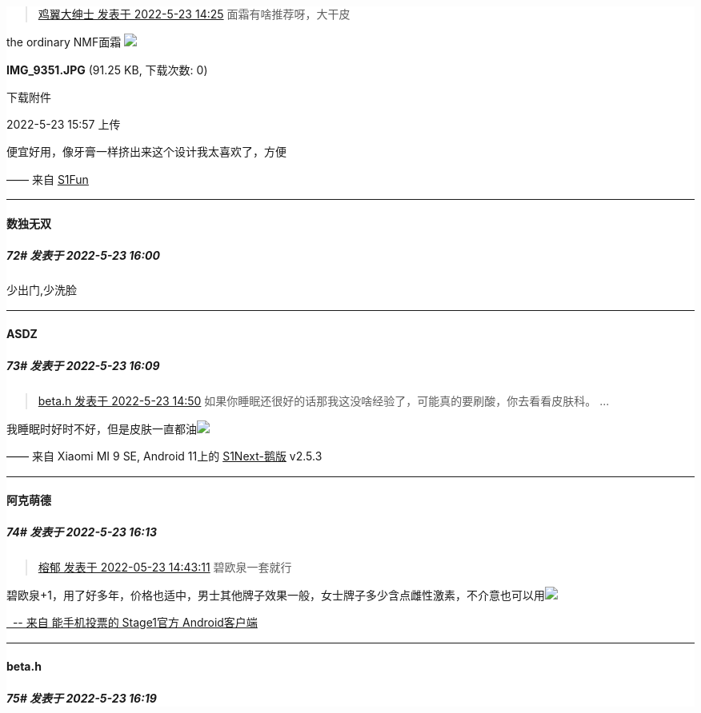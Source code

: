 <blockquote><a href="httphttps://bbs.saraba1st.com/2b/forum.php?mod=redirect&amp;goto=findpost&amp;pid=55956037&amp;ptid=2070927" target="_blank">鸡翼大绅士 发表于 2022-5-23 14:25</a>
面霜有啥推荐呀，大干皮</blockquote>
the ordinary NMF面霜

<img src="https://img.saraba1st.com/forum/202205/23/155713qjq2xq7f5pp7fix7.jpg" referrerpolicy="no-referrer">

<strong>IMG_9351.JPG</strong> (91.25 KB, 下载次数: 0)

下载附件

2022-5-23 15:57 上传

便宜好用，像牙膏一样挤出来这个设计我太喜欢了，方便

—— 来自 [S1Fun](https://s1fun.koalcat.com)

*****

####  数独无双  
##### 72#       发表于 2022-5-23 16:00

少出门,少洗脸 



*****

####  ASDZ  
##### 73#       发表于 2022-5-23 16:09

<blockquote><a href="httphttps://bbs.saraba1st.com/2b/forum.php?mod=redirect&amp;goto=findpost&amp;pid=55956325&amp;ptid=2070927" target="_blank">beta.h 发表于 2022-5-23 14:50</a>
如果你睡眠还很好的话那我这没啥经验了，可能真的要刷酸，你去看看皮肤科。 ...</blockquote>
我睡眠时好时不好，但是皮肤一直都油<img src="https://static.saraba1st.com/image/smiley/face2017/011.png" referrerpolicy="no-referrer">

—— 来自 Xiaomi MI 9 SE, Android 11上的 [S1Next-鹅版](https://github.com/ykrank/S1-Next/releases) v2.5.3



*****

####  阿克萌德  
##### 74#       发表于 2022-5-23 16:13

<blockquote><a href="httphttps://bbs.saraba1st.com/2b/forum.php?mod=redirect&amp;goto=findpost&amp;pid=55956245&amp;ptid=2070927" target="_blank">榕郁 发表于 2022-05-23 14:43:11</a>
碧欧泉一套就行</blockquote>碧欧泉+1，用了好多年，价格也适中，男士其他牌子效果一般，女士牌子多少含点雌性激素，不介意也可以用<img src="https://static.saraba1st.com/image/smiley/face2017/033.png" referrerpolicy="no-referrer">

[  -- 来自 能手机投票的 Stage1官方 Android客户端](https://www.coolapk.com/apk/140634)

*****

####  beta.h  
##### 75#       发表于 2022-5-23 16:19
